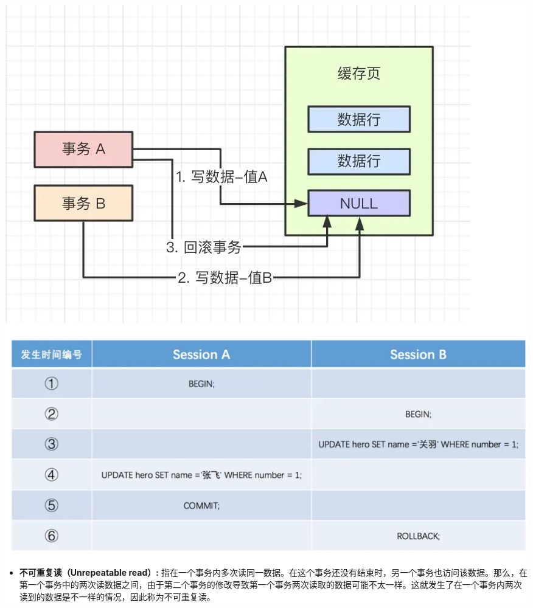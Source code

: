 ![img](./personal_images/v2-0b5257fd270ef7e6e619e2eec293ec37_r.webp)

![image-20220706223114814](./personal_images/image-20220706223114814.webp)

- **不可重复读（Unrepeatable read）:** 指在一个事务内多次读同一数据。在这个事务还没有结束时，另一个事务也访问该数据。那么，在第一个事务中的两次读数据之间，由于第二个事务的修改导致第一个事务两次读取的数据可能不太一样。这就发生了在一个事务内两次读到的数据是不一样的情况，因此称为不可重复读。
